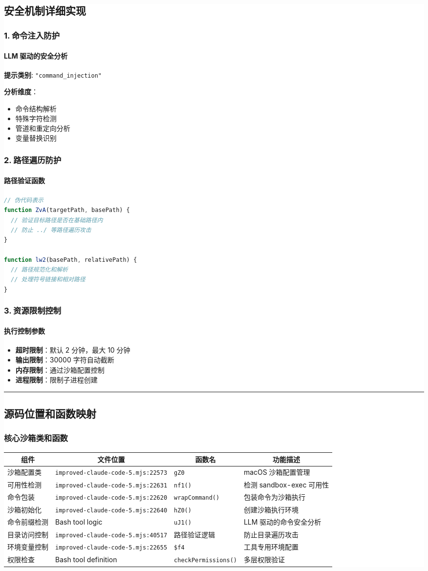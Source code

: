 
## 安全机制详细实现

### 1. 命令注入防护

#### LLM 驱动的安全分析
**提示类别**: `"command_injection"`

**分析维度**：
- 命令结构解析
- 特殊字符检测
- 管道和重定向分析
- 变量替换识别

### 2. 路径遍历防护

#### 路径验证函数
```javascript
// 伪代码表示
function ZvA(targetPath, basePath) {
  // 验证目标路径是否在基础路径内
  // 防止 ../ 等路径遍历攻击
}

function lw2(basePath, relativePath) {
  // 路径规范化和解析
  // 处理符号链接和相对路径
}
```

### 3. 资源限制控制

#### 执行控制参数
- **超时限制**：默认 2 分钟，最大 10 分钟
- **输出限制**：30000 字符自动截断
- **内存限制**：通过沙箱配置控制
- **进程限制**：限制子进程创建

---

## 源码位置和函数映射

### 核心沙箱类和函数

| 组件 | 文件位置 | 函数名 | 功能描述 |
|------|----------|--------|----------|
| 沙箱配置类 | `improved-claude-code-5.mjs:22573` | `gZ0` | macOS 沙箱配置管理 |
| 可用性检测 | `improved-claude-code-5.mjs:22631` | `nf1()` | 检测 sandbox-exec 可用性 |
| 命令包装 | `improved-claude-code-5.mjs:22620` | `wrapCommand()` | 包装命令为沙箱执行 |
| 沙箱初始化 | `improved-claude-code-5.mjs:22640` | `hZ0()` | 创建沙箱执行环境 |
| 命令前缀检测 | Bash tool logic | `uJ1()` | LLM 驱动的命令安全分析 |
| 目录访问控制 | `improved-claude-code-5.mjs:40517` | 路径验证逻辑 | 防止目录遍历攻击 |
| 环境变量控制 | `improved-claude-code-5.mjs:22655` | `$f4` | 工具专用环境配置 |
| 权限检查 | Bash tool definition | `checkPermissions()` | 多层权限验证 |

